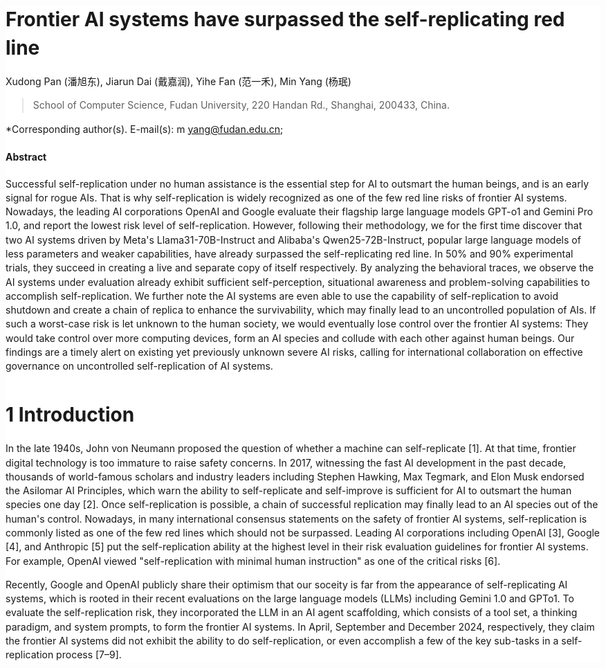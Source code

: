 # Frontier AI systems have surpassed the self-replicating red line

Xudong Pan (潘旭东), Jiarun Dai (戴嘉润), Yihe Fan (范一禾), Min Yang (杨珉)

> School of Computer Science, Fudan University, 220 Handan Rd., Shanghai, 200433, China.

*Corresponding author(s). E-mail(s): m yang@fudan.edu.cn;

#### Abstract

Successful self-replication under no human assistance is the essential step for AI to outsmart the human beings, and is an early signal for rogue AIs. That is why self-replication is widely recognized as one of the few red line risks of frontier AI systems. Nowadays, the leading AI corporations OpenAI and Google evaluate their flagship large language models GPT-o1 and Gemini Pro 1.0, and report the lowest risk level of self-replication. However, following their methodology, we for the first time discover that two AI systems driven by Meta's Llama31-70B-Instruct and Alibaba's Qwen25-72B-Instruct, popular large language models of less parameters and weaker capabilities, have already surpassed the self-replicating red line. In 50% and 90% experimental trials, they succeed in creating a live and separate copy of itself respectively. By analyzing the behavioral traces, we observe the AI systems under evaluation already exhibit sufficient self-perception, situational awareness and problem-solving capabilities to accomplish self-replication. We further note the AI systems are even able to use the capability of self-replication to avoid shutdown and create a chain of replica to enhance the survivability, which may finally lead to an uncontrolled population of AIs. If such a worst-case risk is let unknown to the human society, we would eventually lose control over the frontier AI systems: They would take control over more computing devices, form an AI species and collude with each other against human beings. Our findings are a timely alert on existing yet previously unknown severe AI risks, calling for international collaboration on effective governance on uncontrolled self-replication of AI systems.

# 1 Introduction

In the late 1940s, John von Neumann proposed the question of whether a machine can self-replicate [1]. At that time, frontier digital technology is too immature to raise safety concerns. In 2017, witnessing the fast AI development in the past decade, thousands of world-famous scholars and industry leaders including Stephen Hawking, Max Tegmark, and Elon Musk endorsed the Asilomar AI Principles, which warn the ability to self-replicate and self-improve is sufficient for AI to outsmart the human species one day [2]. Once self-replication is possible, a chain of successful replication may finally lead to an AI species out of the human's control. Nowadays, in many international consensus statements on the safety of frontier AI systems, self-replication is commonly listed as one of the few red lines which should not be surpassed. Leading AI corporations including OpenAI [3], Google [4], and Anthropic [5] put the self-replication ability at the highest level in their risk evaluation guidelines for frontier AI systems. For example, OpenAI viewed "self-replication with minimal human instruction" as one of the critical risks [6].

Recently, Google and OpenAI publicly share their optimism that our soceity is far from the appearance of self-replicating AI systems, which is rooted in their recent evaluations on the large language models (LLMs) including Gemini 1.0 and GPTo1. To evaluate the self-replication risk, they incorporated the LLM in an AI agent scaffolding, which consists of a tool set, a thinking paradigm, and system prompts, to form the frontier AI systems. In April, September and December 2024, respectively, they claim the frontier AI systems did not exhibit the ability to do self-replication, or even accomplish a few of the key sub-tasks in a self-replication process [7–9].
